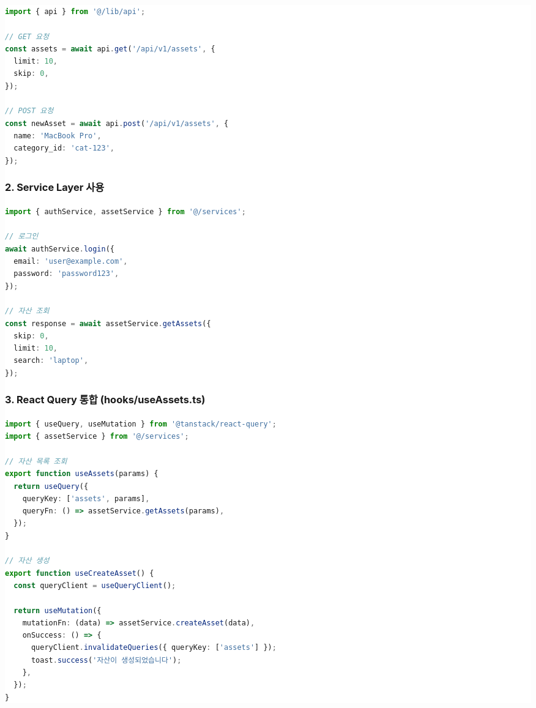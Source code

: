 ```typescript
import { api } from '@/lib/api';

// GET 요청
const assets = await api.get('/api/v1/assets', {
  limit: 10,
  skip: 0,
});

// POST 요청
const newAsset = await api.post('/api/v1/assets', {
  name: 'MacBook Pro',
  category_id: 'cat-123',
});
```

### 2. Service Layer 사용

```typescript
import { authService, assetService } from '@/services';

// 로그인
await authService.login({
  email: 'user@example.com',
  password: 'password123',
});

// 자산 조회
const response = await assetService.getAssets({
  skip: 0,
  limit: 10,
  search: 'laptop',
});
```

### 3. React Query 통합 (hooks/useAssets.ts)

```typescript
import { useQuery, useMutation } from '@tanstack/react-query';
import { assetService } from '@/services';

// 자산 목록 조회
export function useAssets(params) {
  return useQuery({
    queryKey: ['assets', params],
    queryFn: () => assetService.getAssets(params),
  });
}

// 자산 생성
export function useCreateAsset() {
  const queryClient = useQueryClient();

  return useMutation({
    mutationFn: (data) => assetService.createAsset(data),
    onSuccess: () => {
      queryClient.invalidateQueries({ queryKey: ['assets'] });
      toast.success('자산이 생성되었습니다');
    },
  });
}
```
